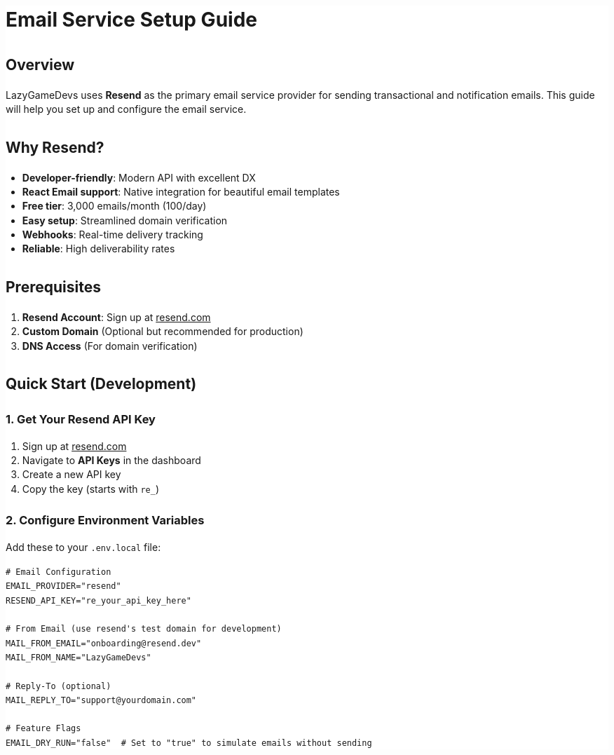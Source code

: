 # Email Service Setup Guide

## Overview

LazyGameDevs uses **Resend** as the primary email service provider for sending transactional and notification emails. This guide will help you set up and configure the email service.

## Why Resend?

- **Developer-friendly**: Modern API with excellent DX
- **React Email support**: Native integration for beautiful email templates
- **Free tier**: 3,000 emails/month (100/day)
- **Easy setup**: Streamlined domain verification
- **Webhooks**: Real-time delivery tracking
- **Reliable**: High deliverability rates

## Prerequisites

1. **Resend Account**: Sign up at [resend.com](https://resend.com)
2. **Custom Domain** (Optional but recommended for production)
3. **DNS Access** (For domain verification)

## Quick Start (Development)

### 1. Get Your Resend API Key

1. Sign up at [resend.com](https://resend.com)
2. Navigate to **API Keys** in the dashboard
3. Create a new API key
4. Copy the key (starts with `re_`)

### 2. Configure Environment Variables

Add these to your `.env.local` file:

```env
# Email Configuration
EMAIL_PROVIDER="resend"
RESEND_API_KEY="re_your_api_key_here"

# From Email (use resend's test domain for development)
MAIL_FROM_EMAIL="onboarding@resend.dev"
MAIL_FROM_NAME="LazyGameDevs"

# Reply-To (optional)
MAIL_REPLY_TO="support@yourdomain.com"

# Feature Flags
EMAIL_DRY_RUN="false"  # Set to "true" to simulate emails without sending
```
